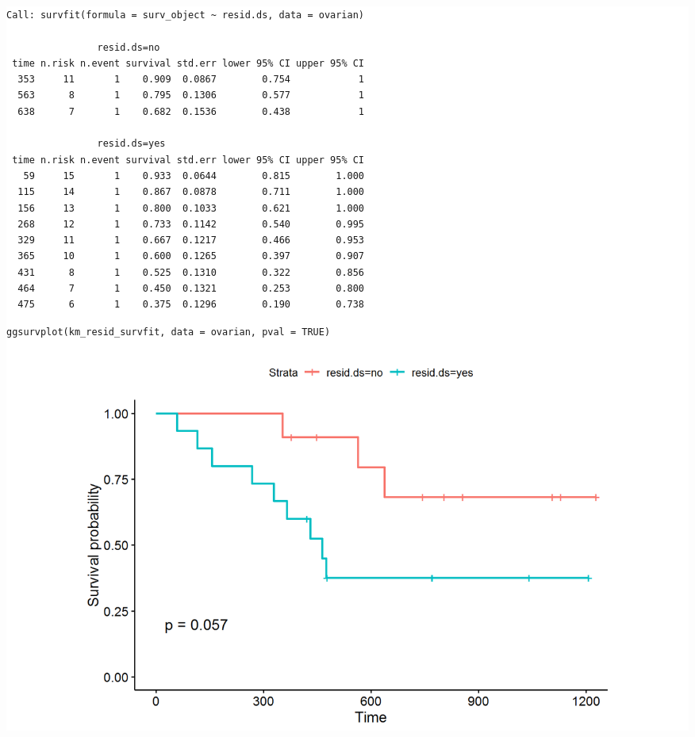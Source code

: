 
~~~{.output}
Call: survfit(formula = surv_object ~ resid.ds, data = ovarian)

                resid.ds=no 
 time n.risk n.event survival std.err lower 95% CI upper 95% CI
  353     11       1    0.909  0.0867        0.754            1
  563      8       1    0.795  0.1306        0.577            1
  638      7       1    0.682  0.1536        0.438            1

                resid.ds=yes 
 time n.risk n.event survival std.err lower 95% CI upper 95% CI
   59     15       1    0.933  0.0644        0.815        1.000
  115     14       1    0.867  0.0878        0.711        1.000
  156     13       1    0.800  0.1033        0.621        1.000
  268     12       1    0.733  0.1142        0.540        0.995
  329     11       1    0.667  0.1217        0.466        0.953
  365     10       1    0.600  0.1265        0.397        0.907
  431      8       1    0.525  0.1310        0.322        0.856
  464      7       1    0.450  0.1321        0.253        0.800
  475      6       1    0.375  0.1296        0.190        0.738

~~~



~~~{.r}
ggsurvplot(km_resid_survfit, data = ovarian, pval = TRUE)
~~~

<img src="fig/datacamp-survial-univariate-km-2.png" width="672" style="display: block; margin: auto;" />
